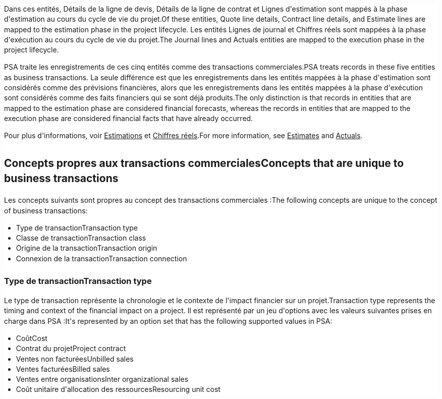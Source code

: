 <span data-ttu-id="a6a60-112">Dans ces entités, Détails de la ligne de devis, Détails de la ligne de contrat et Lignes d'estimation sont mappés à la phase d'estimation au cours du cycle de vie du projet.</span><span class="sxs-lookup"><span data-stu-id="a6a60-112">Of these entities, Quote line details, Contract line details, and Estimate lines are mapped to the estimation phase in the project lifecycle.</span></span> <span data-ttu-id="a6a60-113">Les entités Lignes de journal et Chiffres réels sont mappées à la phase d'exécution au cours du cycle de vie du projet.</span><span class="sxs-lookup"><span data-stu-id="a6a60-113">The Journal lines and Actuals entities are mapped to the execution phase in the project lifecycle.</span></span>

<span data-ttu-id="a6a60-114">PSA traite les enregistrements de ces cinq entités comme des transactions commerciales.</span><span class="sxs-lookup"><span data-stu-id="a6a60-114">PSA treats records in these five entities as business transactions.</span></span> <span data-ttu-id="a6a60-115">La seule différence est que les enregistrements dans les entités mappées à la phase d'estimation sont considérés comme des prévisions financières, alors que les enregistrements dans les entités mappées à la phase d'exécution sont considérés comme des faits financiers qui se sont déjà produits.</span><span class="sxs-lookup"><span data-stu-id="a6a60-115">The only distinction is that records in entities that are mapped to the estimation phase are considered financial forecasts, whereas the records in entities that are mapped to the execution phase are considered financial facts that have already occurred.</span></span>

<span data-ttu-id="a6a60-116">Pour plus d'informations, voir [Estimations](estimates.md) et [Chiffres réels](actuals.md).</span><span class="sxs-lookup"><span data-stu-id="a6a60-116">For more information, see [Estimates](estimates.md) and [Actuals](actuals.md).</span></span>

## <a name="concepts-that-are-unique-to-business-transactions"></a><span data-ttu-id="a6a60-117">Concepts propres aux transactions commerciales</span><span class="sxs-lookup"><span data-stu-id="a6a60-117">Concepts that are unique to business transactions</span></span>
<span data-ttu-id="a6a60-118">Les concepts suivants sont propres au concept des transactions commerciales :</span><span class="sxs-lookup"><span data-stu-id="a6a60-118">The following concepts are unique to the concept of business transactions:</span></span>

- <span data-ttu-id="a6a60-119">Type de transaction</span><span class="sxs-lookup"><span data-stu-id="a6a60-119">Transaction type</span></span>
- <span data-ttu-id="a6a60-120">Classe de transaction</span><span class="sxs-lookup"><span data-stu-id="a6a60-120">Transaction class</span></span>
- <span data-ttu-id="a6a60-121">Origine de la transaction</span><span class="sxs-lookup"><span data-stu-id="a6a60-121">Transaction origin</span></span>
- <span data-ttu-id="a6a60-122">Connexion de la transaction</span><span class="sxs-lookup"><span data-stu-id="a6a60-122">Transaction connection</span></span>

### <a name="transaction-type"></a><span data-ttu-id="a6a60-123">Type de transaction</span><span class="sxs-lookup"><span data-stu-id="a6a60-123">Transaction type</span></span>

<span data-ttu-id="a6a60-124">Le type de transaction représente la chronologie et le contexte de l'impact financier sur un projet.</span><span class="sxs-lookup"><span data-stu-id="a6a60-124">Transaction type represents the timing and context of the financial impact on a project.</span></span> <span data-ttu-id="a6a60-125">Il est représenté par un jeu d'options avec les valeurs suivantes prises en charge dans PSA :</span><span class="sxs-lookup"><span data-stu-id="a6a60-125">It's represented by an option set that has the following supported values in PSA:</span></span>
- <span data-ttu-id="a6a60-126">Coût</span><span class="sxs-lookup"><span data-stu-id="a6a60-126">Cost</span></span>
- <span data-ttu-id="a6a60-127">Contrat du projet</span><span class="sxs-lookup"><span data-stu-id="a6a60-127">Project contract</span></span>
- <span data-ttu-id="a6a60-128">Ventes non facturées</span><span class="sxs-lookup"><span data-stu-id="a6a60-128">Unbilled sales</span></span>
- <span data-ttu-id="a6a60-129">Ventes facturées</span><span class="sxs-lookup"><span data-stu-id="a6a60-129">Billed sales</span></span>
- <span data-ttu-id="a6a60-130">Ventes entre organisations</span><span class="sxs-lookup"><span data-stu-id="a6a60-130">Inter organizational sales</span></span>
- <span data-ttu-id="a6a60-131">Coût unitaire d'allocation des ressources</span><span class="sxs-lookup"><span data-stu-id="a6a60-131">Resourcing unit cost</span></span>
